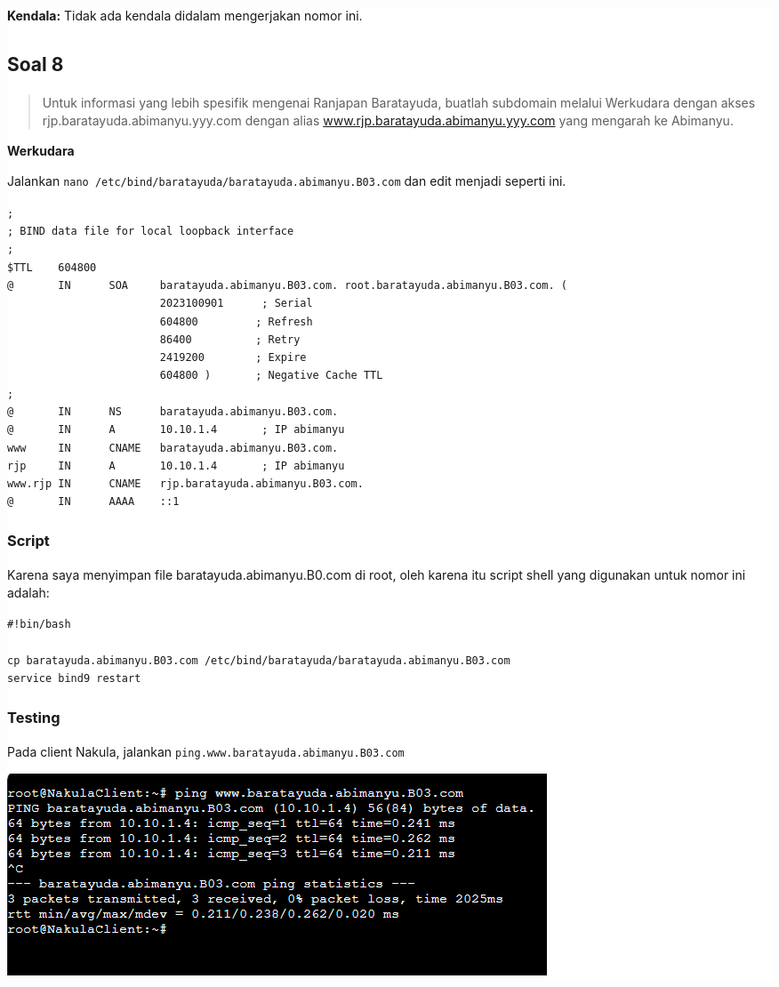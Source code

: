 **Kendala:** Tidak ada kendala didalam mengerjakan nomor ini.

## Soal 8
> Untuk informasi yang lebih spesifik mengenai Ranjapan Baratayuda, buatlah subdomain melalui Werkudara dengan akses rjp.baratayuda.abimanyu.yyy.com dengan alias www.rjp.baratayuda.abimanyu.yyy.com yang mengarah ke Abimanyu.

**Werkudara**

Jalankan `nano /etc/bind/baratayuda/baratayuda.abimanyu.B03.com` dan edit menjadi seperti ini.
```
;
; BIND data file for local loopback interface
;
$TTL    604800
@       IN      SOA     baratayuda.abimanyu.B03.com. root.baratayuda.abimanyu.B03.com. (
                        2023100901      ; Serial
                        604800         ; Refresh
                        86400          ; Retry
                        2419200        ; Expire
                        604800 )       ; Negative Cache TTL
;
@       IN      NS      baratayuda.abimanyu.B03.com.
@       IN      A       10.10.1.4       ; IP abimanyu
www     IN      CNAME   baratayuda.abimanyu.B03.com.
rjp     IN      A       10.10.1.4       ; IP abimanyu
www.rjp IN      CNAME   rjp.baratayuda.abimanyu.B03.com.
@       IN      AAAA    ::1
```

### Script

Karena saya menyimpan file baratayuda.abimanyu.B0.com di root, oleh karena itu script shell yang digunakan untuk nomor ini adalah:
```shell
#!bin/bash

cp baratayuda.abimanyu.B03.com /etc/bind/baratayuda/baratayuda.abimanyu.B03.com
service bind9 restart
```
### Testing
Pada client Nakula, jalankan `ping.www.baratayuda.abimanyu.B03.com`

![Alt text](https://github.com/tlithaee/Jarkom-Modul-2-B03-2023/raw/main/no8/image.png)
